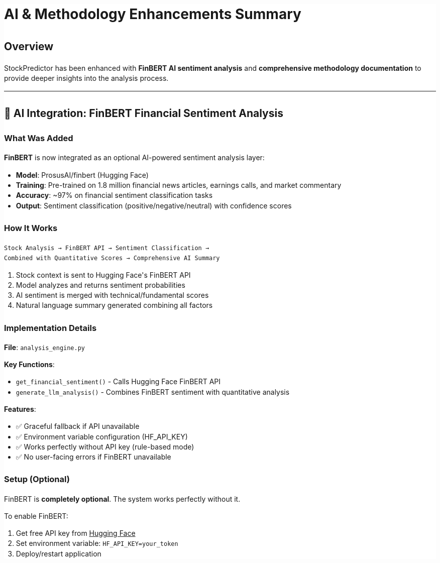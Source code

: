 # AI & Methodology Enhancements Summary

## Overview

StockPredictor has been enhanced with **FinBERT AI sentiment analysis** and **comprehensive methodology documentation** to provide deeper insights into the analysis process.

---

## 🤖 AI Integration: FinBERT Financial Sentiment Analysis

### What Was Added

**FinBERT** is now integrated as an optional AI-powered sentiment analysis layer:

- **Model**: ProsusAI/finbert (Hugging Face)
- **Training**: Pre-trained on 1.8 million financial news articles, earnings calls, and market commentary
- **Accuracy**: ~97% on financial sentiment classification tasks
- **Output**: Sentiment classification (positive/negative/neutral) with confidence scores

### How It Works

```
Stock Analysis → FinBERT API → Sentiment Classification →
Combined with Quantitative Scores → Comprehensive AI Summary
```

1. Stock context is sent to Hugging Face's FinBERT API
2. Model analyzes and returns sentiment probabilities
3. AI sentiment is merged with technical/fundamental scores
4. Natural language summary generated combining all factors

### Implementation Details

**File**: `analysis_engine.py`

**Key Functions**:
- `get_financial_sentiment()` - Calls Hugging Face FinBERT API
- `generate_llm_analysis()` - Combines FinBERT sentiment with quantitative analysis

**Features**:
- ✅ Graceful fallback if API unavailable
- ✅ Environment variable configuration (HF_API_KEY)
- ✅ Works perfectly without API key (rule-based mode)
- ✅ No user-facing errors if FinBERT unavailable

### Setup (Optional)

FinBERT is **completely optional**. The system works perfectly without it.

To enable FinBERT:
1. Get free API key from [Hugging Face](https://huggingface.co/settings/tokens)
2. Set environment variable: `HF_API_KEY=your_token`
3. Deploy/restart application
